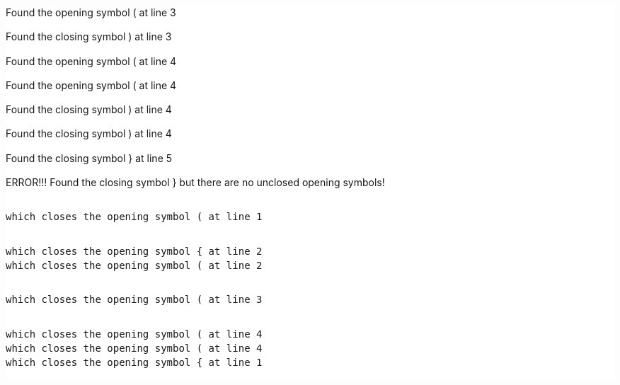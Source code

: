 Found the opening symbol ( at line 3

Found the closing symbol ) at line 3

Found the opening symbol ( at line 4

Found the opening symbol ( at line 4

Found the closing symbol ) at line 4

Found the closing symbol ) at line 4

Found the closing symbol } at line 5

ERROR!!! Found the closing symbol } but there are no unclosed opening symbols!

</div>
</div>
<div class="layoutArea">
<div class="column">
<pre>which closes the opening symbol ( at line 1
</pre>
</div>
</div>
<div class="layoutArea">
<div class="column">
<pre>which closes the opening symbol { at line 2
which closes the opening symbol ( at line 2
</pre>
</div>
</div>
<div class="layoutArea">
<div class="column">
<pre>which closes the opening symbol ( at line 3
</pre>
</div>
</div>
<div class="layoutArea">
<div class="column">
<pre>which closes the opening symbol ( at line 4
which closes the opening symbol ( at line 4
which closes the opening symbol { at line 1
</pre>
</div>
</div>
</div>
</div>
</div>
